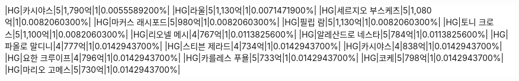 |HG|카시야스|5|1,790억|1|0.0055589200%|
|HG|라울|5|1,130억|1|0.0071471900%|
|HG|세르지오 부스케츠|5|1,080억|1|0.0082060300%|
|HG|마커스 래시포드|5|980억|1|0.0082060300%|
|HG|필립 람|5|1,130억|1|0.0082060300%|
|HG|토니 크로스|5|1,100억|1|0.0082060300%|
|HG|리오넬 메시|4|767억|1|0.0113825600%|
|HG|알레산드로 네스타|5|784억|1|0.0113825600%|
|HG|파올로 말디니|4|777억|1|0.0142943700%|
|HG|스티븐 제라드|4|734억|1|0.0142943700%|
|HG|카시야스|4|838억|1|0.0142943700%|
|HG|요한 크루이프|4|796억|1|0.0142943700%|
|HG|카를레스 푸욜|5|733억|1|0.0142943700%|
|HG|코케|5|798억|1|0.0142943700%|
|HG|마리오 고메스|5|730억|1|0.0142943700%|
